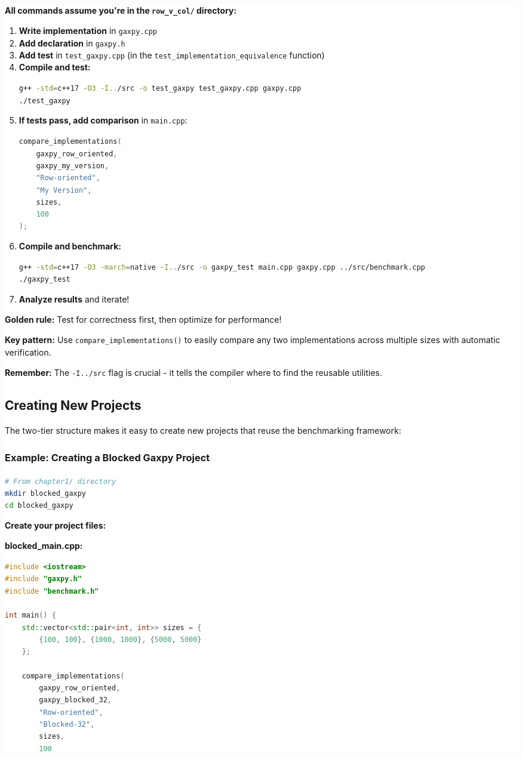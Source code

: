**All commands assume you're in the `row_v_col/` directory:**

1. **Write implementation** in `gaxpy.cpp`
2. **Add declaration** in `gaxpy.h`
3. **Add test** in `test_gaxpy.cpp` (in the `test_implementation_equivalence` function)
4. **Compile and test:** 
   ```bash
   g++ -std=c++17 -O3 -I../src -o test_gaxpy test_gaxpy.cpp gaxpy.cpp
   ./test_gaxpy
   ```
5. **If tests pass, add comparison** in `main.cpp`:
   ```cpp
   compare_implementations(
       gaxpy_row_oriented,
       gaxpy_my_version,
       "Row-oriented",
       "My Version",
       sizes,
       100
   );
   ```
6. **Compile and benchmark:** 
   ```bash
   g++ -std=c++17 -O3 -march=native -I../src -o gaxpy_test main.cpp gaxpy.cpp ../src/benchmark.cpp
   ./gaxpy_test
   ```
7. **Analyze results** and iterate!

**Golden rule:** Test for correctness first, then optimize for performance!

**Key pattern:** Use `compare_implementations()` to easily compare any two implementations across multiple sizes with automatic verification.

**Remember:** The `-I../src` flag is crucial - it tells the compiler where to find the reusable utilities.

## Creating New Projects

The two-tier structure makes it easy to create new projects that reuse the benchmarking framework:

### Example: Creating a Blocked Gaxpy Project

```bash
# From chapter1/ directory
mkdir blocked_gaxpy
cd blocked_gaxpy
```

**Create your project files:**

**blocked_main.cpp:**
```cpp
#include <iostream>
#include "gaxpy.h"
#include "benchmark.h"

int main() {
    std::vector<std::pair<int, int>> sizes = {
        {100, 100}, {1000, 1000}, {5000, 5000}
    };
    
    compare_implementations(
        gaxpy_row_oriented,
        gaxpy_blocked_32,
        "Row-oriented",
        "Blocked-32",
        sizes,
        100
```